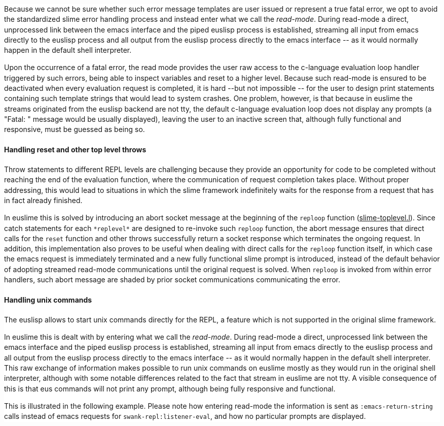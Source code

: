 Because we cannot be sure whether such error message templates are user issued or represent a true fatal error, we opt to avoid the standardized slime error handling process and instead enter what we call the _read-mode_.
During read-mode a direct, unprocessed link between the emacs interface and the piped euslisp process is established, streaming all input from emacs directly to the euslisp process and all output from the euslisp process directly to the emacs interface -- as it would normally happen in the default shell interpreter.

Upon the occurrence of a fatal error, the read mode provides the user raw access to the c-language evaluation loop handler triggered by such errors, being able to inspect variables and reset to a higher level. Because such read-mode is ensured to be deactivated when every evaluation request is completed, it is hard --but not impossible -- for the user to design print statements containing such template strings that would lead to system crashes.
One problem, however, is that because in euslime the streams originated from the euslisp backend are not tty, the default c-language evaluation loop does not display any prompts (a "Fatal: " message would be usually displayed), leaving the user to an inactive screen that, although fully functional and responsive, must be guessed as being so.


#### Handling reset and other top level throws

Throw statements to different REPL levels are challenging because they provide an opportunity for code to be completed without reaching the end of the evaluation function, where the communication of request completion takes place. Without proper addressing, this would lead to situations in which the slime framework indefinitely waits for the response from a request that has in fact already finished.

In euslime this is solved by introducing an abort socket message at the beginning of the `reploop` function ([slime-toplevel.l](https://github.com/jsk-ros-pkg/euslime/blob/master/slime-toplevel.l)).
Since catch statements for each `*replevel*` are designed to re-invoke such `reploop` function, the abort message ensures that direct calls for the `reset` function and other throws successfully return a socket response which terminates the ongoing request. In addition, this implementation also proves to be useful when dealing with direct calls for the `reploop` function itself, in which case the emacs request is immediately terminated and a new fully functional slime prompt is introduced, instead of the default behavior of adopting streamed read-mode communications until the original request is solved. When `reploop` is invoked from within error handlers, such abort message are shaded by prior socket communications communicating the error.


#### Handling unix commands

The euslisp allows to start unix commands directly for the REPL, a feature which is not supported in the original slime framework.

In euslime this is dealt with by entering what we call the _read-mode_.
During read-mode a direct, unprocessed link between the emacs interface and the piped euslisp process is established, streaming all input from emacs directly to the euslisp process and all output from the euslisp process directly to the emacs interface -- as it would normally happen in the default shell interpreter.
This raw exchange of information makes possible to run unix commands on euslime mostly as they would run in the original shell interpreter, although with some notable differences related to the fact that stream in euslime are not tty. A visible consequence of this is that eus commands will not print any prompt, although being fully responsive and functional.

This is illustrated in the following example. Please note how entering read-mode the information is sent as `:emacs-return-string` calls instead of emacs requests for `swank-repl:listener-eval`, and how no particular prompts are displayed.
